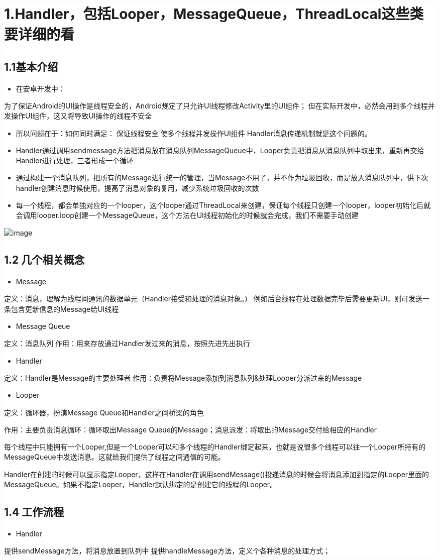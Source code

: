 # 1.Handler，包括Looper，MessageQueue，ThreadLocal这些类要详细的看
## 1.1基本介绍

* 在安卓开发中：

为了保证Android的UI操作是线程安全的，Android规定了只允许UI线程修改Activity里的UI组件；
但在实际开发中，必然会用到多个线程并发操作UI组件，这又将导致UI操作的线程不安全
* 所以问题在于：如何同时满足：
保证线程安全
使多个线程并发操作UI组件
Handler消息传递机制就是这个问题的。


* Handler通过调用sendmessage方法把消息放在消息队列MessageQueue中，Looper负责把消息从消息队列中取出来，重新再交给Handler进行处理，三者形成一个循环
* 通过构建一个消息队列，把所有的Message进行统一的管理，当Message不用了，并不作为垃圾回收，而是放入消息队列中，供下次handler创建消息时候使用，提高了消息对象的复用，减少系统垃圾回收的次数
* 每一个线程，都会单独对应的一个looper，这个looper通过ThreadLocal来创建，保证每个线程只创建一个looper，looper初始化后就会调用looper.loop创建一个MessageQueue，这个方法在UI线程初始化的时候就会完成，我们不需要手动创建

![image](https://upload-images.jianshu.io/upload_images/944365-3a654c47005484ec.png?imageMogr2/auto-orient/)

## 1.2 几个相关概念
* Message

定义：消息，理解为线程间通讯的数据单元（Handler接受和处理的消息对象。）
例如后台线程在处理数据完毕后需要更新UI，则可发送一条包含更新信息的Message给UI线程

* Message Queue

定义：消息队列
作用：用来存放通过Handler发过来的消息，按照先进先出执行

* Handler

定义：Handler是Message的主要处理者
作用：负责将Message添加到消息队列&处理Looper分派过来的Message

* Looper

定义：循环器，扮演Message Queue和Handler之间桥梁的角色

作用：主要负责消息循环：循环取出Message Queue的Message；消息派发：将取出的Message交付给相应的Handler

每个线程中只能拥有一个Looper,但是一个Looper可以和多个线程的Handler绑定起来，也就是说很多个线程可以往一个Looper所持有的MessageQueue中发送消息。这就给我们提供了线程之间通信的可能。

Handler在创建的时候可以显示指定Looper，这样在Handler在调用sendMessage()投递消息的时候会将消息添加到指定的Looper里面的MessageQueue。如果不指定Looper，Handler默认绑定的是创建它的线程的Looper。

## 1.4 工作流程
* Handler

提供sendMessage方法，将消息放置到队列中
提供handleMessage方法，定义个各种消息的处理方式；
